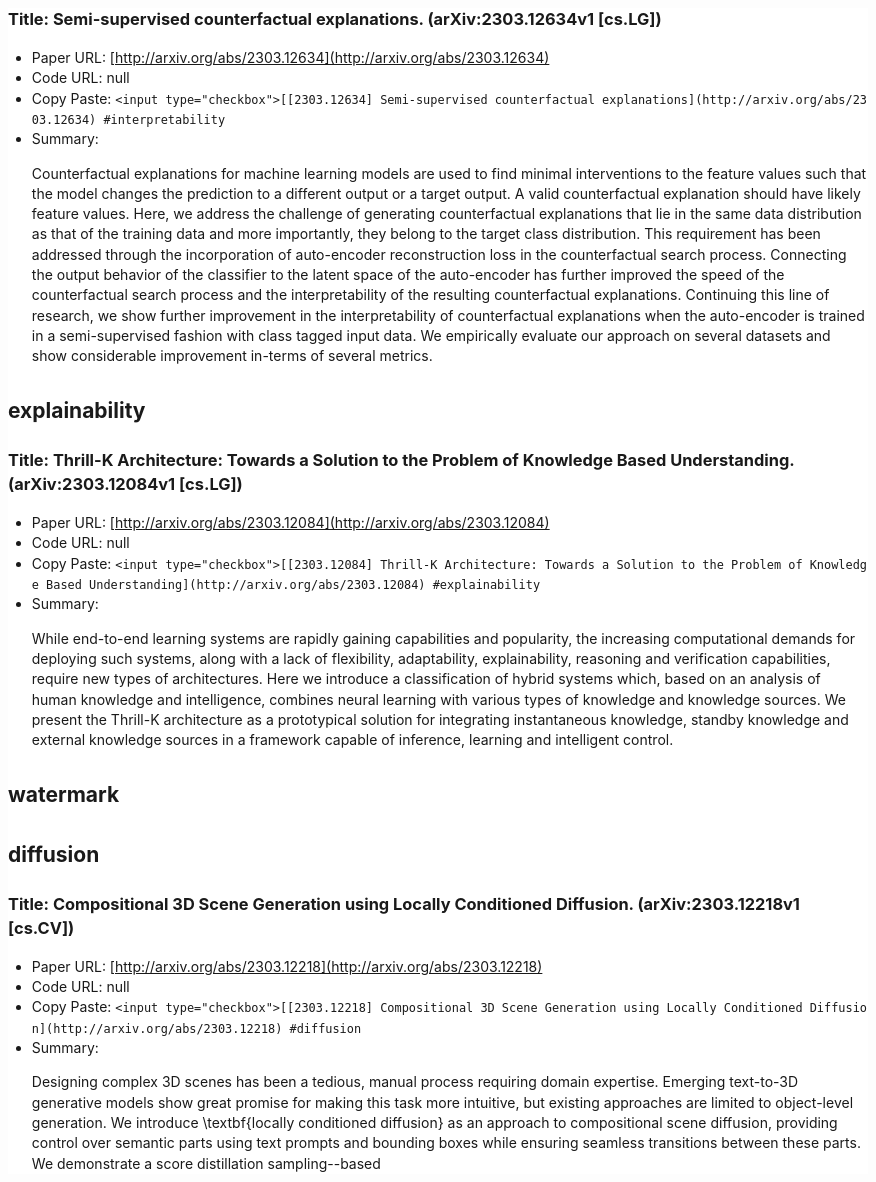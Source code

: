 ### Title: Semi-supervised counterfactual explanations. (arXiv:2303.12634v1 [cs.LG])
* Paper URL: [http://arxiv.org/abs/2303.12634](http://arxiv.org/abs/2303.12634)
* Code URL: null
* Copy Paste: `<input type="checkbox">[[2303.12634] Semi-supervised counterfactual explanations](http://arxiv.org/abs/2303.12634) #interpretability`
* Summary: <p>Counterfactual explanations for machine learning models are used to find
minimal interventions to the feature values such that the model changes the
prediction to a different output or a target output. A valid counterfactual
explanation should have likely feature values. Here, we address the challenge
of generating counterfactual explanations that lie in the same data
distribution as that of the training data and more importantly, they belong to
the target class distribution. This requirement has been addressed through the
incorporation of auto-encoder reconstruction loss in the counterfactual search
process. Connecting the output behavior of the classifier to the latent space
of the auto-encoder has further improved the speed of the counterfactual search
process and the interpretability of the resulting counterfactual explanations.
Continuing this line of research, we show further improvement in the
interpretability of counterfactual explanations when the auto-encoder is
trained in a semi-supervised fashion with class tagged input data. We
empirically evaluate our approach on several datasets and show considerable
improvement in-terms of several metrics.
</p>

## explainability
### Title: Thrill-K Architecture: Towards a Solution to the Problem of Knowledge Based Understanding. (arXiv:2303.12084v1 [cs.LG])
* Paper URL: [http://arxiv.org/abs/2303.12084](http://arxiv.org/abs/2303.12084)
* Code URL: null
* Copy Paste: `<input type="checkbox">[[2303.12084] Thrill-K Architecture: Towards a Solution to the Problem of Knowledge Based Understanding](http://arxiv.org/abs/2303.12084) #explainability`
* Summary: <p>While end-to-end learning systems are rapidly gaining capabilities and
popularity, the increasing computational demands for deploying such systems,
along with a lack of flexibility, adaptability, explainability, reasoning and
verification capabilities, require new types of architectures. Here we
introduce a classification of hybrid systems which, based on an analysis of
human knowledge and intelligence, combines neural learning with various types
of knowledge and knowledge sources. We present the Thrill-K architecture as a
prototypical solution for integrating instantaneous knowledge, standby
knowledge and external knowledge sources in a framework capable of inference,
learning and intelligent control.
</p>

## watermark
## diffusion
### Title: Compositional 3D Scene Generation using Locally Conditioned Diffusion. (arXiv:2303.12218v1 [cs.CV])
* Paper URL: [http://arxiv.org/abs/2303.12218](http://arxiv.org/abs/2303.12218)
* Code URL: null
* Copy Paste: `<input type="checkbox">[[2303.12218] Compositional 3D Scene Generation using Locally Conditioned Diffusion](http://arxiv.org/abs/2303.12218) #diffusion`
* Summary: <p>Designing complex 3D scenes has been a tedious, manual process requiring
domain expertise. Emerging text-to-3D generative models show great promise for
making this task more intuitive, but existing approaches are limited to
object-level generation. We introduce \textbf{locally conditioned diffusion} as
an approach to compositional scene diffusion, providing control over semantic
parts using text prompts and bounding boxes while ensuring seamless transitions
between these parts. We demonstrate a score distillation sampling--based